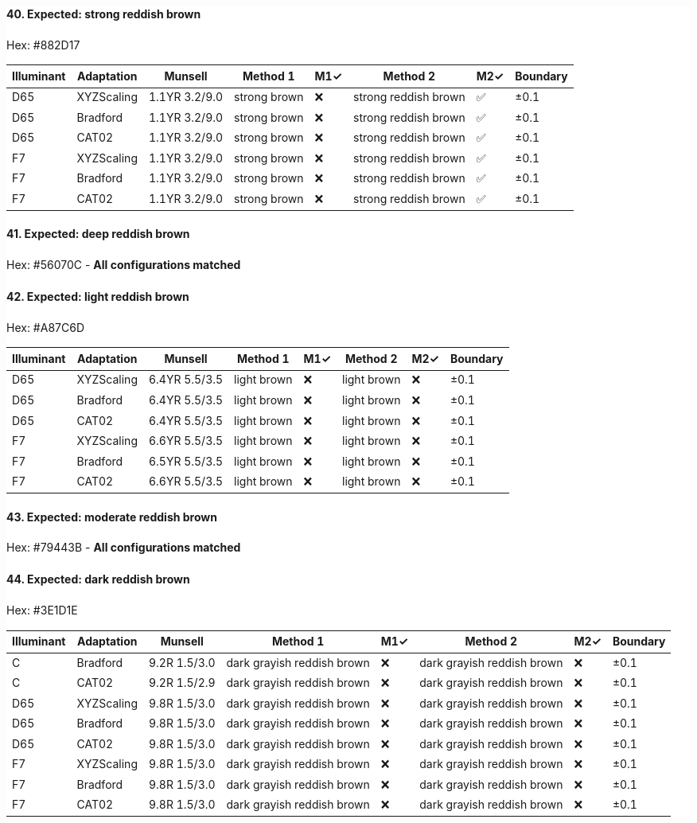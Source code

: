 #### 40. Expected: strong reddish brown
Hex: #882D17

| Illuminant | Adaptation | Munsell | Method 1 | M1✓ | Method 2 | M2✓ | Boundary |
|------------|------------|---------|----------|-----|----------|-----|----------|
| D65 | XYZScaling | 1.1YR 3.2/9.0 | strong brown | ❌ | strong reddish brown | ✅ | ±0.1 |
| D65 | Bradford | 1.1YR 3.2/9.0 | strong brown | ❌ | strong reddish brown | ✅ | ±0.1 |
| D65 | CAT02 | 1.1YR 3.2/9.0 | strong brown | ❌ | strong reddish brown | ✅ | ±0.1 |
| F7 | XYZScaling | 1.1YR 3.2/9.0 | strong brown | ❌ | strong reddish brown | ✅ | ±0.1 |
| F7 | Bradford | 1.1YR 3.2/9.0 | strong brown | ❌ | strong reddish brown | ✅ | ±0.1 |
| F7 | CAT02 | 1.1YR 3.2/9.0 | strong brown | ❌ | strong reddish brown | ✅ | ±0.1 |

#### 41. Expected: deep reddish brown
Hex: #56070C - **All configurations matched**

#### 42. Expected: light reddish brown
Hex: #A87C6D

| Illuminant | Adaptation | Munsell | Method 1 | M1✓ | Method 2 | M2✓ | Boundary |
|------------|------------|---------|----------|-----|----------|-----|----------|
| D65 | XYZScaling | 6.4YR 5.5/3.5 | light brown | ❌ | light brown | ❌ | ±0.1 |
| D65 | Bradford | 6.4YR 5.5/3.5 | light brown | ❌ | light brown | ❌ | ±0.1 |
| D65 | CAT02 | 6.4YR 5.5/3.5 | light brown | ❌ | light brown | ❌ | ±0.1 |
| F7 | XYZScaling | 6.6YR 5.5/3.5 | light brown | ❌ | light brown | ❌ | ±0.1 |
| F7 | Bradford | 6.5YR 5.5/3.5 | light brown | ❌ | light brown | ❌ | ±0.1 |
| F7 | CAT02 | 6.6YR 5.5/3.5 | light brown | ❌ | light brown | ❌ | ±0.1 |

#### 43. Expected: moderate reddish brown
Hex: #79443B - **All configurations matched**

#### 44. Expected: dark reddish brown
Hex: #3E1D1E

| Illuminant | Adaptation | Munsell | Method 1 | M1✓ | Method 2 | M2✓ | Boundary |
|------------|------------|---------|----------|-----|----------|-----|----------|
| C | Bradford | 9.2R 1.5/3.0 | dark grayish reddish brown | ❌ | dark grayish reddish brown | ❌ | ±0.1 |
| C | CAT02 | 9.2R 1.5/2.9 | dark grayish reddish brown | ❌ | dark grayish reddish brown | ❌ | ±0.1 |
| D65 | XYZScaling | 9.8R 1.5/3.0 | dark grayish reddish brown | ❌ | dark grayish reddish brown | ❌ | ±0.1 |
| D65 | Bradford | 9.8R 1.5/3.0 | dark grayish reddish brown | ❌ | dark grayish reddish brown | ❌ | ±0.1 |
| D65 | CAT02 | 9.8R 1.5/3.0 | dark grayish reddish brown | ❌ | dark grayish reddish brown | ❌ | ±0.1 |
| F7 | XYZScaling | 9.8R 1.5/3.0 | dark grayish reddish brown | ❌ | dark grayish reddish brown | ❌ | ±0.1 |
| F7 | Bradford | 9.8R 1.5/3.0 | dark grayish reddish brown | ❌ | dark grayish reddish brown | ❌ | ±0.1 |
| F7 | CAT02 | 9.8R 1.5/3.0 | dark grayish reddish brown | ❌ | dark grayish reddish brown | ❌ | ±0.1 |
